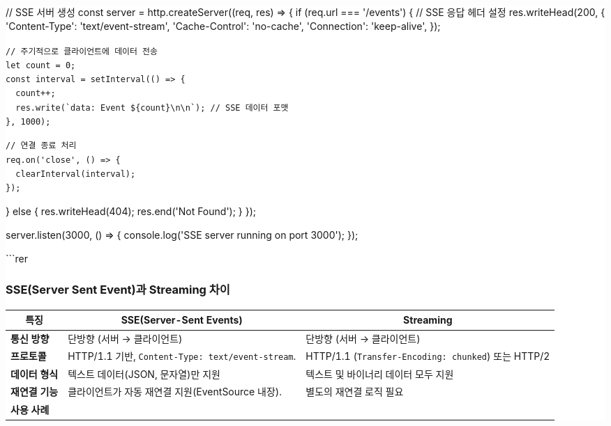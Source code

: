 </blockquote>
<p>// SSE 서버 생성
const server = http.createServer((req, res) =&gt; {
  if (req.url === '/events') {
    // SSE 응답 헤더 설정
    res.writeHead(200, {
      'Content-Type': 'text/event-stream',
      'Cache-Control': 'no-cache',
      'Connection': 'keep-alive',
    });</p>
<blockquote>
</blockquote>
<pre><code>// 주기적으로 클라이언트에 데이터 전송
let count = 0;
const interval = setInterval(() =&gt; {
  count++;
  res.write(`data: Event ${count}\n\n`); // SSE 데이터 포맷
}, 1000);</code></pre><blockquote>
</blockquote>
<pre><code>// 연결 종료 처리
req.on('close', () =&gt; {
  clearInterval(interval);
});</code></pre><p>  } else {
    res.writeHead(404);
    res.end('Not Found');
  }
});</p>
<blockquote>
</blockquote>
<p>server.listen(3000, () =&gt; {
  console.log('SSE server running on port 3000');
});</p>
<p>```rer</p>
<h3 id="sseserver-sent-event과-streaming-차이">SSE(Server Sent Event)과 Streaming 차이</h3>
<table>
<thead>
<tr>
<th><strong>특징</strong></th>
<th><strong>SSE(Server-Sent Events)</strong></th>
<th><strong>Streaming</strong></th>
</tr>
</thead>
<tbody><tr>
<td><strong>통신 방향</strong></td>
<td>단방향 (서버 → 클라이언트)</td>
<td>단방향 (서버 → 클라이언트)</td>
</tr>
<tr>
<td><strong>프로토콜</strong></td>
<td>HTTP/1.1 기반, <code>Content-Type: text/event-stream</code>.</td>
<td>HTTP/1.1 (<code>Transfer-Encoding: chunked</code>) 또는 HTTP/2</td>
</tr>
<tr>
<td><strong>데이터 형식</strong></td>
<td>텍스트 데이터(JSON, 문자열)만 지원</td>
<td>텍스트 및 바이너리 데이터 모두 지원</td>
</tr>
<tr>
<td><strong>재연결 기능</strong></td>
<td>클라이언트가 자동 재연결 지원(EventSource 내장).</td>
<td>별도의 재연결 로직 필요</td>
</tr>
<tr>
<td><strong>사용 사례</strong></td>